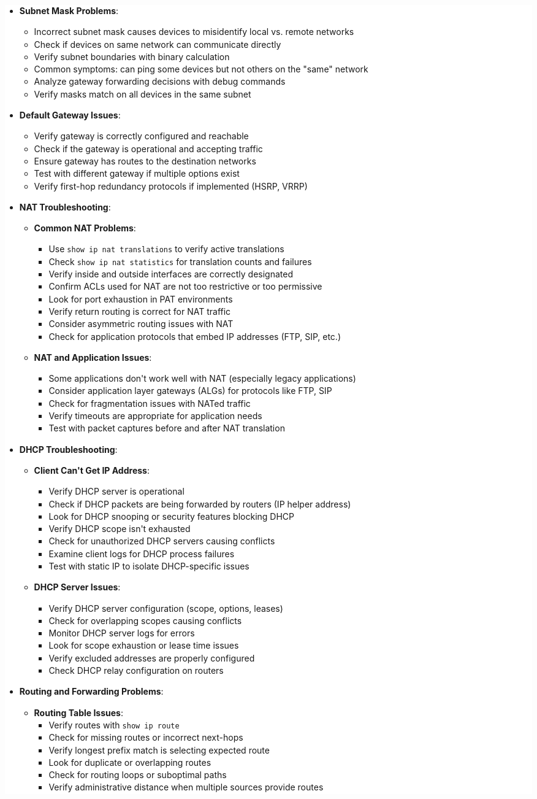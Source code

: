   - **Subnet Mask Problems**:
    - Incorrect subnet mask causes devices to misidentify local vs. remote networks
    - Check if devices on same network can communicate directly
    - Verify subnet boundaries with binary calculation
    - Common symptoms: can ping some devices but not others on the "same" network
    - Analyze gateway forwarding decisions with debug commands
    - Verify masks match on all devices in the same subnet
  
  - **Default Gateway Issues**:
    - Verify gateway is correctly configured and reachable
    - Check if the gateway is operational and accepting traffic
    - Ensure gateway has routes to the destination networks
    - Test with different gateway if multiple options exist
    - Verify first-hop redundancy protocols if implemented (HSRP, VRRP)

- **NAT Troubleshooting**:
  - **Common NAT Problems**:
    - Use `show ip nat translations` to verify active translations
    - Check `show ip nat statistics` for translation counts and failures
    - Verify inside and outside interfaces are correctly designated
    - Confirm ACLs used for NAT are not too restrictive or too permissive
    - Look for port exhaustion in PAT environments
    - Verify return routing is correct for NAT traffic
    - Consider asymmetric routing issues with NAT
    - Check for application protocols that embed IP addresses (FTP, SIP, etc.)
  
  - **NAT and Application Issues**:
    - Some applications don't work well with NAT (especially legacy applications)
    - Consider application layer gateways (ALGs) for protocols like FTP, SIP
    - Check for fragmentation issues with NATed traffic
    - Verify timeouts are appropriate for application needs
    - Test with packet captures before and after NAT translation

- **DHCP Troubleshooting**:
  - **Client Can't Get IP Address**:
    - Verify DHCP server is operational
    - Check if DHCP packets are being forwarded by routers (IP helper address)
    - Look for DHCP snooping or security features blocking DHCP
    - Verify DHCP scope isn't exhausted
    - Check for unauthorized DHCP servers causing conflicts
    - Examine client logs for DHCP process failures
    - Test with static IP to isolate DHCP-specific issues
  
  - **DHCP Server Issues**:
    - Verify DHCP server configuration (scope, options, leases)
    - Check for overlapping scopes causing conflicts
    - Monitor DHCP server logs for errors
    - Look for scope exhaustion or lease time issues
    - Verify excluded addresses are properly configured
    - Check DHCP relay configuration on routers

- **Routing and Forwarding Problems**:
  - **Routing Table Issues**:
    - Verify routes with `show ip route`
    - Check for missing routes or incorrect next-hops
    - Verify longest prefix match is selecting expected route
    - Look for duplicate or overlapping routes
    - Check for routing loops or suboptimal paths
    - Verify administrative distance when multiple sources provide routes
  